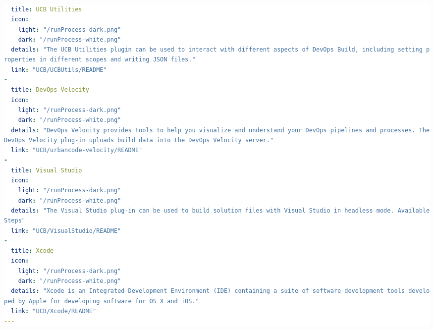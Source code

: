 ```yaml
  title: UCB Utilities
  icon:
    light: "/runProcess-dark.png"
    dark: "/runProcess-white.png"
  details: "The UCB Utilities plugin can be used to interact with different aspects of DevOps Build, including setting properties in different scopes and writing JSON files."
  link: "UCB/UCBUtils/README"
-
  title: DevOps Velocity
  icon:
    light: "/runProcess-dark.png"
    dark: "/runProcess-white.png"
  details: "DevOps Velocity provides tools to help you visualize and understand your DevOps pipelines and processes. The DevOps Velocity plug-in uploads build data into the DevOps Velocity server."
  link: "UCB/urbancode-velocity/README"
-
  title: Visual Studio
  icon:
    light: "/runProcess-dark.png"
    dark: "/runProcess-white.png"
  details: "The Visual Studio plug-in can be used to build solution files with Visual Studio in headless mode. Available Steps"
  link: "UCB/VisualStudio/README"
-
  title: Xcode
  icon:
    light: "/runProcess-dark.png"
    dark: "/runProcess-white.png"
  details: "Xcode is an Integrated Development Environment (IDE) containing a suite of software development tools developed by Apple for developing software for OS X and iOS."
  link: "UCB/Xcode/README"
---
```


